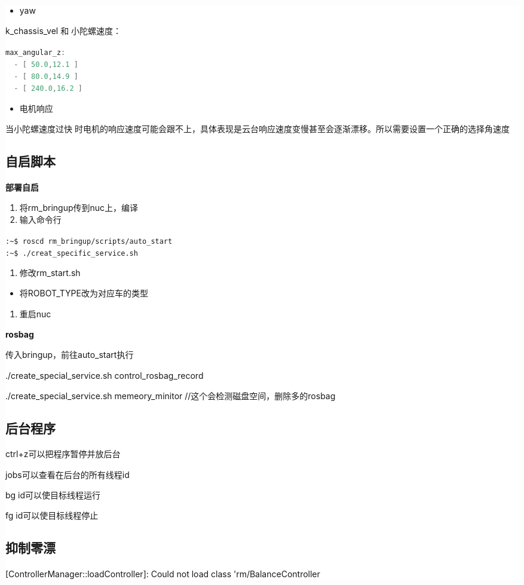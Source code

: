 - yaw

k_chassis_vel  和 小陀螺速度：

```c
max_angular_z:
  - [ 50.0,12.1 ]
  - [ 80.0,14.9 ]
  - [ 240.0,16.2 ]
```



- 电机响应

当小陀螺速度过快 时电机的响应速度可能会跟不上，具体表现是云台响应速度变慢甚至会逐渐漂移。所以需要设置一个正确的选择角速度





## 自启脚本

**部署自启**

1. 将rm_bringup传到nuc上，编译
2. 输入命令行

```
:~$ roscd rm_bringup/scripts/auto_start
:~$ ./creat_specific_service.sh
```

1. 修改rm_start.sh

- 将ROBOT_TYPE改为对应车的类型

1. 重启nuc

**rosbag**

传入bringup，前往auto_start执行

./create_special_service.sh control_rosbag_record

./create_special_service.sh memeory_minitor //这个会检测磁盘空间，删除多的rosbag



## 后台程序

ctrl+z可以把程序暂停并放后台

jobs可以查看在后台的所有线程id

bg id可以使目标线程运行

fg id可以使目标线程停止





## 抑制零漂


[ControllerManager::loadController]: Could not load class 'rm/BalanceController